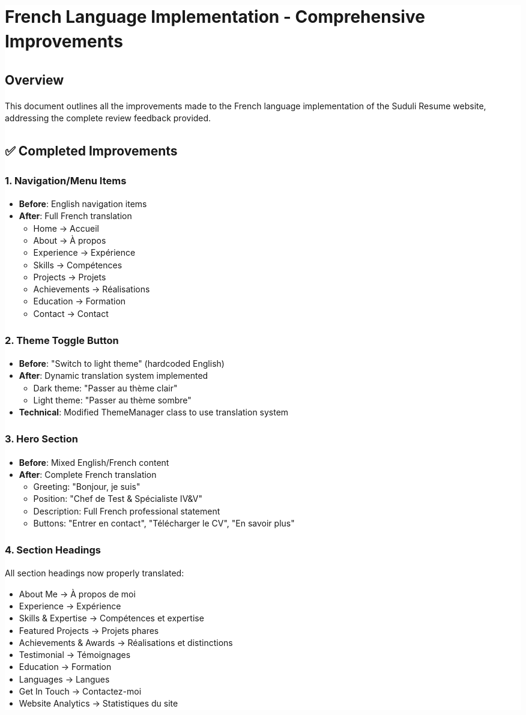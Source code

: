 # French Language Implementation - Comprehensive Improvements

## Overview
This document outlines all the improvements made to the French language implementation of the Suduli Resume website, addressing the complete review feedback provided.

## ✅ Completed Improvements

### 1. Navigation/Menu Items
- **Before**: English navigation items
- **After**: Full French translation
  - Home → Accueil
  - About → À propos  
  - Experience → Expérience
  - Skills → Compétences
  - Projects → Projets
  - Achievements → Réalisations
  - Education → Formation
  - Contact → Contact

### 2. Theme Toggle Button
- **Before**: "Switch to light theme" (hardcoded English)
- **After**: Dynamic translation system implemented
  - Dark theme: "Passer au thème clair"
  - Light theme: "Passer au thème sombre"
- **Technical**: Modified ThemeManager class to use translation system

### 3. Hero Section
- **Before**: Mixed English/French content
- **After**: Complete French translation
  - Greeting: "Bonjour, je suis"
  - Position: "Chef de Test & Spécialiste IV&V"
  - Description: Full French professional statement
  - Buttons: "Entrer en contact", "Télécharger le CV", "En savoir plus"

### 4. Section Headings
All section headings now properly translated:
- About Me → À propos de moi
- Experience → Expérience  
- Skills & Expertise → Compétences et expertise
- Featured Projects → Projets phares
- Achievements & Awards → Réalisations et distinctions
- Testimonial → Témoignages
- Education → Formation
- Languages → Langues
- Get In Touch → Contactez-moi
- Website Analytics → Statistiques du site
